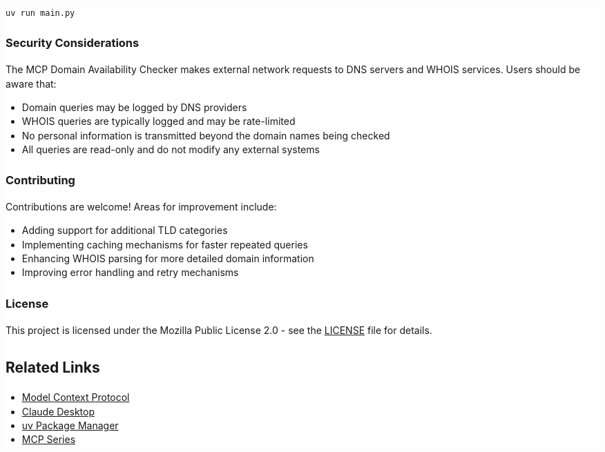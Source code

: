 ```bash
uv run main.py
```

### Security Considerations

The MCP Domain Availability Checker makes external network requests to DNS servers and WHOIS services. Users should be aware that:

- Domain queries may be logged by DNS providers
- WHOIS queries are typically logged and may be rate-limited
- No personal information is transmitted beyond the domain names being checked
- All queries are read-only and do not modify any external systems

### Contributing

Contributions are welcome! Areas for improvement include:

- Adding support for additional TLD categories
- Implementing caching mechanisms for faster repeated queries
- Enhancing WHOIS parsing for more detailed domain information
- Improving error handling and retry mechanisms

### License

This project is licensed under the Mozilla Public License 2.0 - see the [LICENSE](https://github.com/imprvhub/mcp-domain-availability/blob/main/LICENSE) file for details.


## Related Links

- [Model Context Protocol](https://modelcontextprotocol.io/)
- [Claude Desktop](https://claude.ai/download)
- [uv Package Manager](https://docs.astral.sh/uv/)
- [MCP Series](https://github.com/mcp-series)
